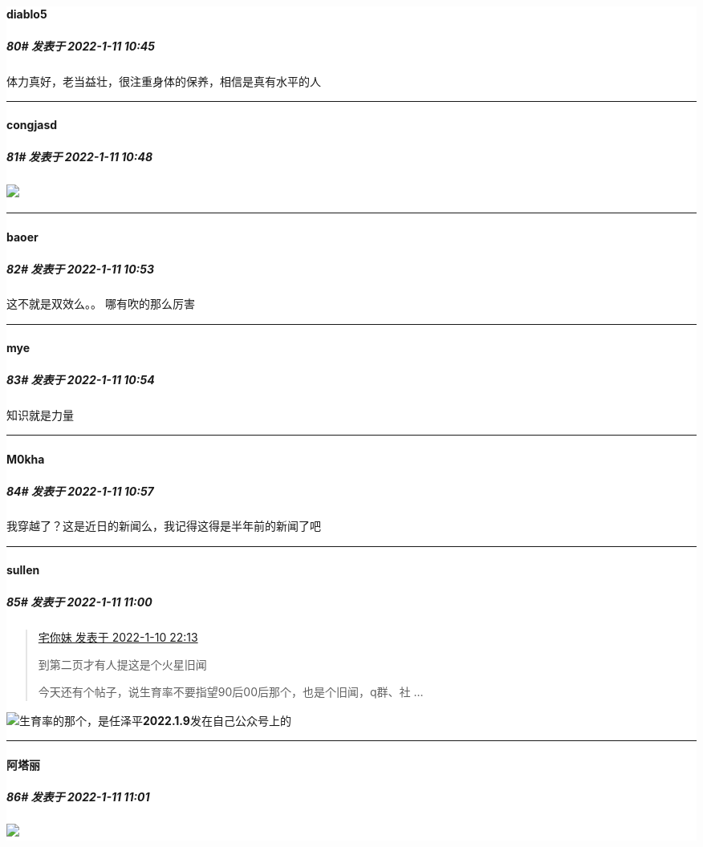 ####  diablo5  
##### 80#       发表于 2022-1-11 10:45

体力真好，老当益壮，很注重身体的保养，相信是真有水平的人

*****

####  congjasd  
##### 81#       发表于 2022-1-11 10:48

<img src="https://static.saraba1st.com/image/smiley/face2017/066.png" referrerpolicy="no-referrer">

*****

####  baoer  
##### 82#       发表于 2022-1-11 10:53

这不就是双效么。。 哪有吹的那么厉害

*****

####  mye  
##### 83#       发表于 2022-1-11 10:54

知识就是力量

*****

####  M0kha  
##### 84#       发表于 2022-1-11 10:57

我穿越了？这是近日的新闻么，我记得这得是半年前的新闻了吧

*****

####  sullen  
##### 85#       发表于 2022-1-11 11:00

<blockquote><a href="httphttps://bbs.saraba1st.com/2b/forum.php?mod=redirect&amp;goto=findpost&amp;pid=54239566&amp;ptid=2046721" target="_blank">宅你妹 发表于 2022-1-10 22:13</a>

到第二页才有人提这是个火星旧闻

今天还有个帖子，说生育率不要指望90后00后那个，也是个旧闻，q群、社 ...</blockquote>
<img src="https://static.saraba1st.com/image/smiley/face2017/053.png" referrerpolicy="no-referrer">生育率的那个，是任泽平<strong>2022.1.9</strong>发在自己公众号上的

*****

####  阿塔丽  
##### 86#       发表于 2022-1-11 11:01

<img src="https://static.saraba1st.com/image/smiley/face2017/067.png" referrerpolicy="no-referrer">
